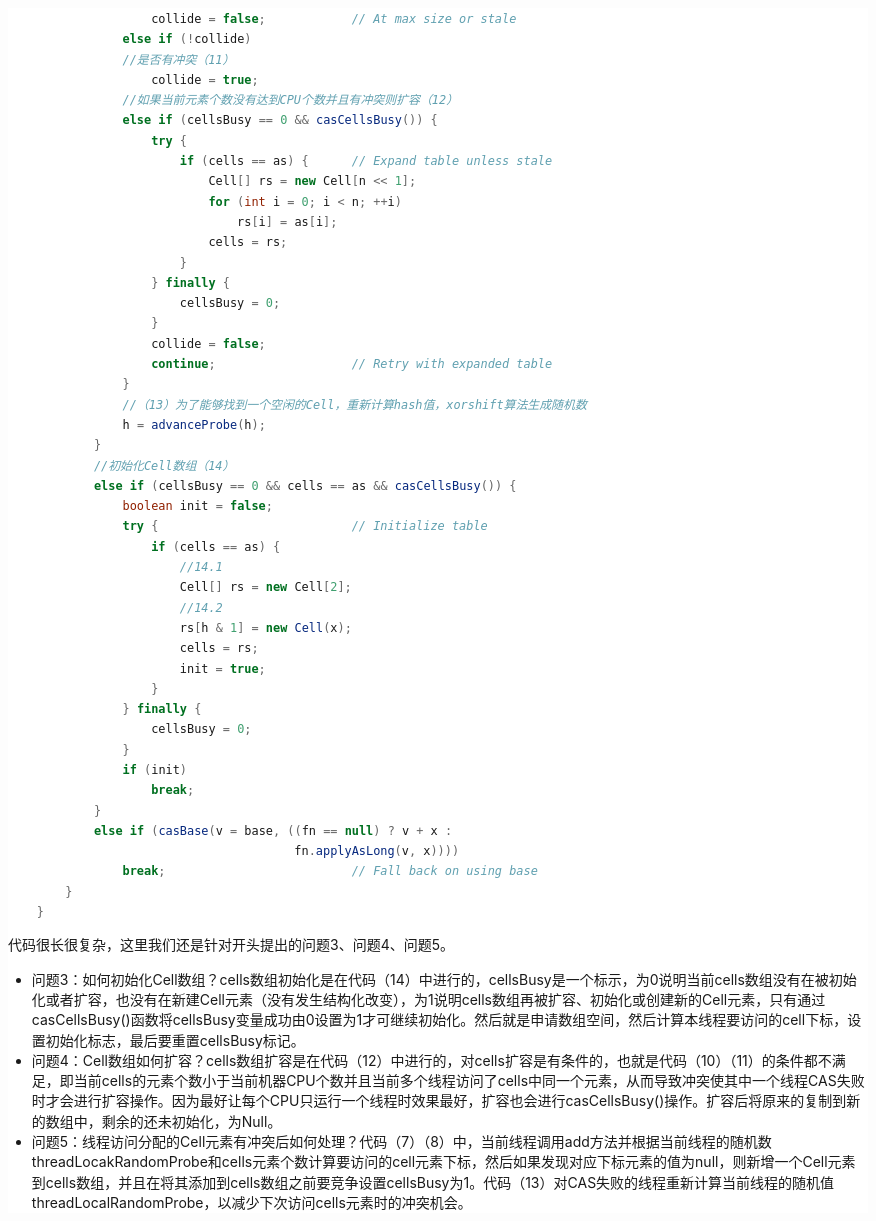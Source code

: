 ```java
                    collide = false;            // At max size or stale
                else if (!collide)
                //是否有冲突（11）
                    collide = true;
                //如果当前元素个数没有达到CPU个数并且有冲突则扩容（12）
                else if (cellsBusy == 0 && casCellsBusy()) {
                    try {
                        if (cells == as) {      // Expand table unless stale
                            Cell[] rs = new Cell[n << 1];
                            for (int i = 0; i < n; ++i)
                                rs[i] = as[i];
                            cells = rs;
                        }
                    } finally {
                        cellsBusy = 0;
                    }
                    collide = false;
                    continue;                   // Retry with expanded table
                }
                //（13）为了能够找到一个空闲的Cell，重新计算hash值，xorshift算法生成随机数
                h = advanceProbe(h);
            }
            //初始化Cell数组（14）
            else if (cellsBusy == 0 && cells == as && casCellsBusy()) {
                boolean init = false;
                try {                           // Initialize table
                    if (cells == as) {
                    	//14.1
                        Cell[] rs = new Cell[2];
                        //14.2
                        rs[h & 1] = new Cell(x);
                        cells = rs;
                        init = true;
                    }
                } finally {
                    cellsBusy = 0;
                }
                if (init)
                    break;
            }
            else if (casBase(v = base, ((fn == null) ? v + x :
                                        fn.applyAsLong(v, x))))
                break;                          // Fall back on using base
        }
    }

```

代码很长很复杂，这里我们还是针对开头提出的问题3、问题4、问题5。

- 问题3：如何初始化Cell数组？cells数组初始化是在代码（14）中进行的，cellsBusy是一个标示，为0说明当前cells数组没有在被初始化或者扩容，也没有在新建Cell元素（没有发生结构化改变），为1说明cells数组再被扩容、初始化或创建新的Cell元素，只有通过casCellsBusy()函数将cellsBusy变量成功由0设置为1才可继续初始化。然后就是申请数组空间，然后计算本线程要访问的cell下标，设置初始化标志，最后要重置cellsBusy标记。
- 问题4：Cell数组如何扩容？cells数组扩容是在代码（12）中进行的，对cells扩容是有条件的，也就是代码（10）（11）的条件都不满足，即当前cells的元素个数小于当前机器CPU个数并且当前多个线程访问了cells中同一个元素，从而导致冲突使其中一个线程CAS失败时才会进行扩容操作。因为最好让每个CPU只运行一个线程时效果最好，扩容也会进行casCellsBusy()操作。扩容后将原来的复制到新的数组中，剩余的还未初始化，为Null。
- 问题5：线程访问分配的Cell元素有冲突后如何处理？代码（7）（8）中，当前线程调用add方法并根据当前线程的随机数threadLocakRandomProbe和cells元素个数计算要访问的cell元素下标，然后如果发现对应下标元素的值为null，则新增一个Cell元素到cells数组，并且在将其添加到cells数组之前要竞争设置cellsBusy为1。代码（13）对CAS失败的线程重新计算当前线程的随机值threadLocalRandomProbe，以减少下次访问cells元素时的冲突机会。
